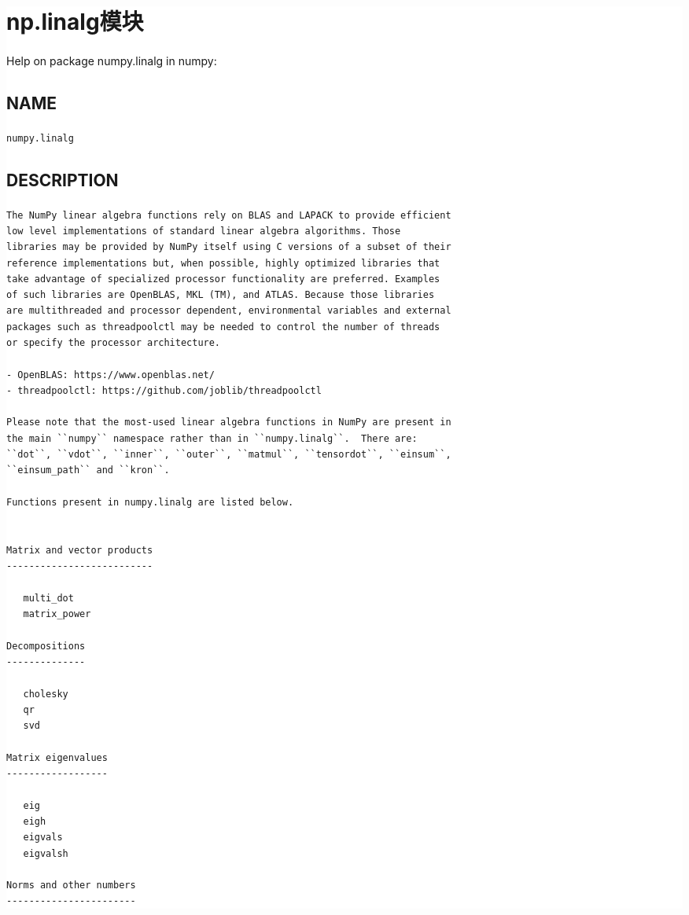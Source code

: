 # np.linalg模块

Help on package numpy.linalg in numpy:

## NAME
    numpy.linalg

## DESCRIPTION
    
    The NumPy linear algebra functions rely on BLAS and LAPACK to provide efficient
    low level implementations of standard linear algebra algorithms. Those
    libraries may be provided by NumPy itself using C versions of a subset of their
    reference implementations but, when possible, highly optimized libraries that
    take advantage of specialized processor functionality are preferred. Examples
    of such libraries are OpenBLAS, MKL (TM), and ATLAS. Because those libraries
    are multithreaded and processor dependent, environmental variables and external
    packages such as threadpoolctl may be needed to control the number of threads
    or specify the processor architecture.
    
    - OpenBLAS: https://www.openblas.net/
    - threadpoolctl: https://github.com/joblib/threadpoolctl
    
    Please note that the most-used linear algebra functions in NumPy are present in
    the main ``numpy`` namespace rather than in ``numpy.linalg``.  There are:
    ``dot``, ``vdot``, ``inner``, ``outer``, ``matmul``, ``tensordot``, ``einsum``,
    ``einsum_path`` and ``kron``.
    
    Functions present in numpy.linalg are listed below.
    
    
    Matrix and vector products
    --------------------------
    
       multi_dot
       matrix_power
    
    Decompositions
    --------------
    
       cholesky
       qr
       svd
    
    Matrix eigenvalues
    ------------------
    
       eig
       eigh
       eigvals
       eigvalsh
    
    Norms and other numbers
    -----------------------
    